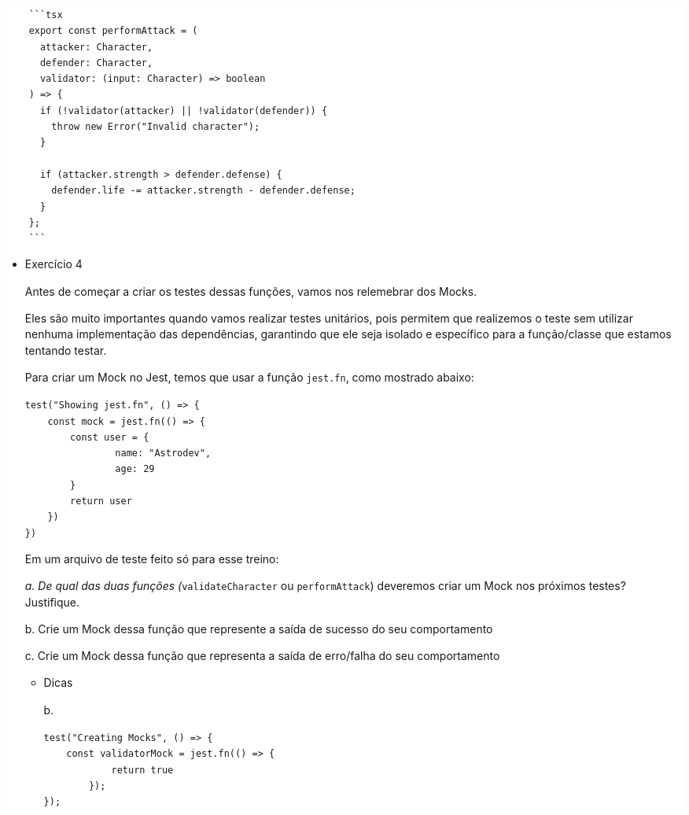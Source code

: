         ```tsx
        export const performAttack = (
          attacker: Character,
          defender: Character,
          validator: (input: Character) => boolean
        ) => {
          if (!validator(attacker) || !validator(defender)) {
            throw new Error("Invalid character");
          }

          if (attacker.strength > defender.defense) {
            defender.life -= attacker.strength - defender.defense;
          }
        };
        ```

- Exercício 4

    Antes de começar a criar os testes dessas funções, vamos nos relemebrar dos Mocks. 

    Eles são muito importantes quando vamos realizar testes unitários, pois permitem que realizemos o teste sem utilizar nenhuma implementação das dependências, garantindo que ele seja isolado e específico para a função/classe que estamos tentando testar.

    Para criar um  Mock no Jest, temos que usar a função `jest.fn`, como mostrado abaixo:

    ```tsx
    test("Showing jest.fn", () => {
    	const mock = jest.fn(() => {
    		const user = {
    				name: "Astrodev",
    				age: 29
    		}
    		return user
    	})
    })
    ```

    Em um arquivo de teste feito só para esse treino:

    *a. De qual das duas funções (*`validateCharacter` ou `performAttack`)  deveremos criar um Mock nos próximos testes? Justifique.

    b. Crie um Mock dessa função que represente a saída de sucesso do seu comportamento

    c. Crie um Mock dessa função que representa a saída de erro/falha do seu comportamento

    - Dicas

        b. 

        ```tsx
        test("Creating Mocks", () => {
            const validatorMock = jest.fn(() => {
        			return true
        		});
        });
        ```
